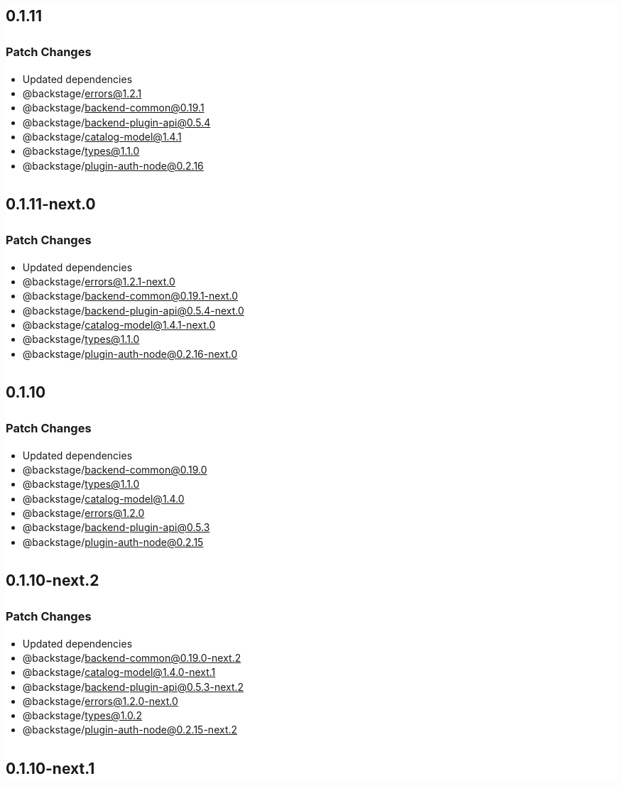 ## 0.1.11

### Patch Changes

- Updated dependencies
 - @backstage/errors@1.2.1
 - @backstage/backend-common@0.19.1
 - @backstage/backend-plugin-api@0.5.4
 - @backstage/catalog-model@1.4.1
 - @backstage/types@1.1.0
 - @backstage/plugin-auth-node@0.2.16

## 0.1.11-next.0

### Patch Changes

- Updated dependencies
 - @backstage/errors@1.2.1-next.0
 - @backstage/backend-common@0.19.1-next.0
 - @backstage/backend-plugin-api@0.5.4-next.0
 - @backstage/catalog-model@1.4.1-next.0
 - @backstage/types@1.1.0
 - @backstage/plugin-auth-node@0.2.16-next.0

## 0.1.10

### Patch Changes

- Updated dependencies
 - @backstage/backend-common@0.19.0
 - @backstage/types@1.1.0
 - @backstage/catalog-model@1.4.0
 - @backstage/errors@1.2.0
 - @backstage/backend-plugin-api@0.5.3
 - @backstage/plugin-auth-node@0.2.15

## 0.1.10-next.2

### Patch Changes

- Updated dependencies
 - @backstage/backend-common@0.19.0-next.2
 - @backstage/catalog-model@1.4.0-next.1
 - @backstage/backend-plugin-api@0.5.3-next.2
 - @backstage/errors@1.2.0-next.0
 - @backstage/types@1.0.2
 - @backstage/plugin-auth-node@0.2.15-next.2

## 0.1.10-next.1
